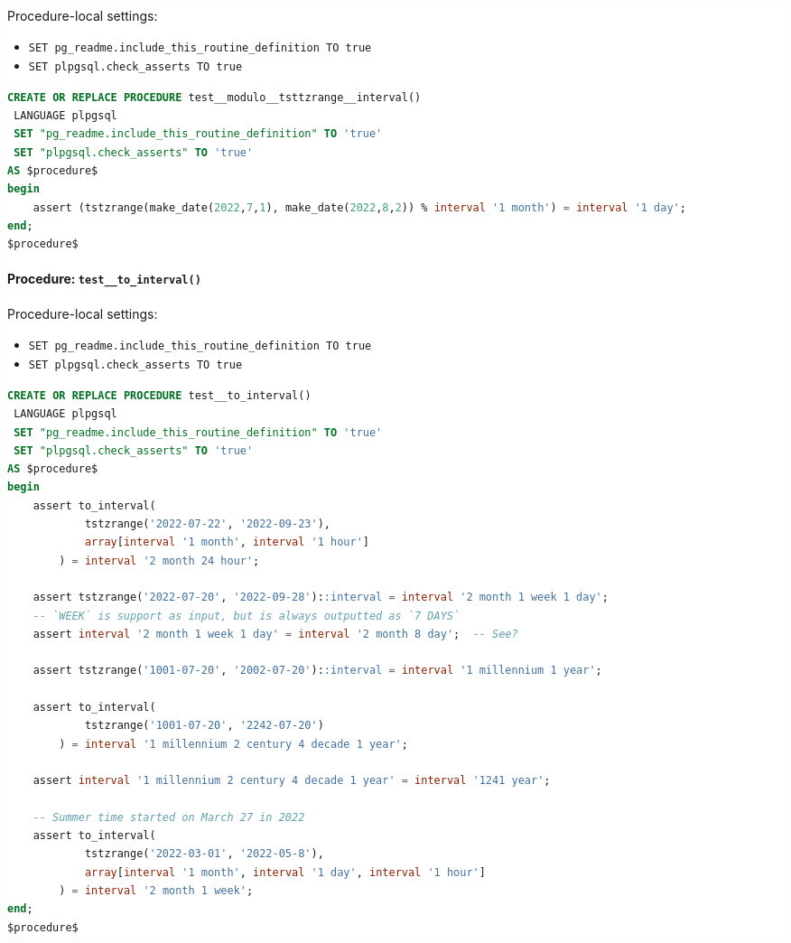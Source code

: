 Procedure-local settings:

  *  `SET pg_readme.include_this_routine_definition TO true`
  *  `SET plpgsql.check_asserts TO true`

```sql
CREATE OR REPLACE PROCEDURE test__modulo__tsttzrange__interval()
 LANGUAGE plpgsql
 SET "pg_readme.include_this_routine_definition" TO 'true'
 SET "plpgsql.check_asserts" TO 'true'
AS $procedure$
begin
    assert (tstzrange(make_date(2022,7,1), make_date(2022,8,2)) % interval '1 month') = interval '1 day';
end;
$procedure$
```

#### Procedure: `test__to_interval()`

Procedure-local settings:

  *  `SET pg_readme.include_this_routine_definition TO true`
  *  `SET plpgsql.check_asserts TO true`

```sql
CREATE OR REPLACE PROCEDURE test__to_interval()
 LANGUAGE plpgsql
 SET "pg_readme.include_this_routine_definition" TO 'true'
 SET "plpgsql.check_asserts" TO 'true'
AS $procedure$
begin
    assert to_interval(
            tstzrange('2022-07-22', '2022-09-23'),
            array[interval '1 month', interval '1 hour']
        ) = interval '2 month 24 hour';

    assert tstzrange('2022-07-20', '2022-09-28')::interval = interval '2 month 1 week 1 day';
    -- `WEEK` is support as input, but is always outputted as `7 DAYS`
    assert interval '2 month 1 week 1 day' = interval '2 month 8 day';  -- See?

    assert tstzrange('1001-07-20', '2002-07-20')::interval = interval '1 millennium 1 year';

    assert to_interval(
            tstzrange('1001-07-20', '2242-07-20')
        ) = interval '1 millennium 2 century 4 decade 1 year';

    assert interval '1 millennium 2 century 4 decade 1 year' = interval '1241 year';

    -- Summer time started on March 27 in 2022
    assert to_interval(
            tstzrange('2022-03-01', '2022-05-8'),
            array[interval '1 month', interval '1 day', interval '1 hour']
        ) = interval '2 month 1 week';
end;
$procedure$
```


[built-in range functions in Postgres]: https://www.postgresql.org/docs/current/functions-range.html